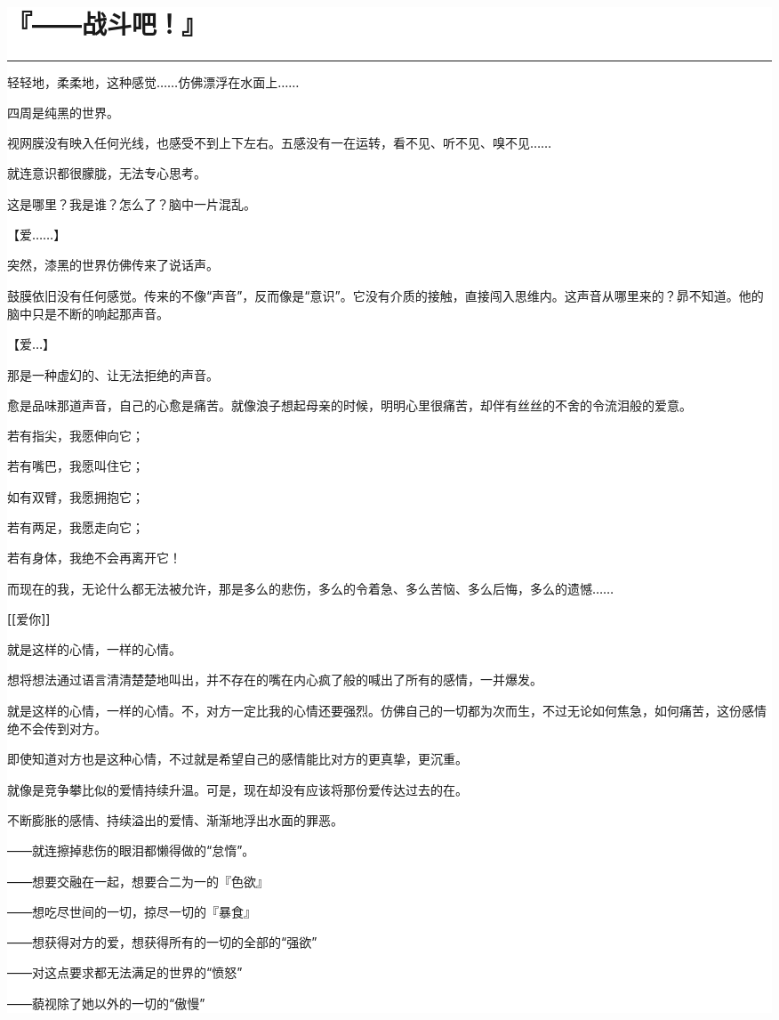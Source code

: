 # 『——战斗吧！』

------

轻轻地，柔柔地，这种感觉……仿佛漂浮在水面上……

四周是纯黑的世界。

视网膜没有映入任何光线，也感受不到上下左右。五感没有一在运转，看不见、听不见、嗅不见……

就连意识都很朦胧，无法专心思考。

这是哪里？我是谁？怎么了？脑中一片混乱。

【爱……】

突然，漆黑的世界仿佛传来了说话声。

鼓膜依旧没有任何感觉。传来的不像“声音”，反而像是“意识”。它没有介质的接触，直接闯入思维内。这声音从哪里来的？昴不知道。他的脑中只是不断的响起那声音。

【爱…】

那是一种虚幻的、让无法拒绝的声音。

愈是品味那道声音，自己的心愈是痛苦。就像浪子想起母亲的时候，明明心里很痛苦，却伴有丝丝的不舍的令流泪般的爱意。

若有指尖，我愿伸向它；

若有嘴巴，我愿叫住它；

如有双臂，我愿拥抱它；

若有两足，我愿走向它；

若有身体，我绝不会再离开它！

而现在的我，无论什么都无法被允许，那是多么的悲伤，多么的令着急、多么苦恼、多么后悔，多么的遗憾……

[[爱你]]

就是这样的心情，一样的心情。

想将想法通过语言清清楚楚地叫出，并不存在的嘴在内心疯了般的喊出了所有的感情，一并爆发。

就是这样的心情，一样的心情。不，对方一定比我的心情还要强烈。仿佛自己的一切都为次而生，不过无论如何焦急，如何痛苦，这份感情绝不会传到对方。

即使知道对方也是这种心情，不过就是希望自己的感情能比对方的更真挚，更沉重。

就像是竞争攀比似的爱情持续升温。可是，现在却没有应该将那份爱传达过去的在。

不断膨胀的感情、持续溢出的爱情、渐渐地浮出水面的罪恶。

——就连擦掉悲伤的眼泪都懒得做的“怠惰”。

——想要交融在一起，想要合二为一的『色欲』

——想吃尽世间的一切，掠尽一切的『暴食』

——想获得对方的爱，想获得所有的一切的全部的“强欲”

——对这点要求都无法满足的世界的“愤怒”

——藐视除了她以外的一切的“傲慢”
